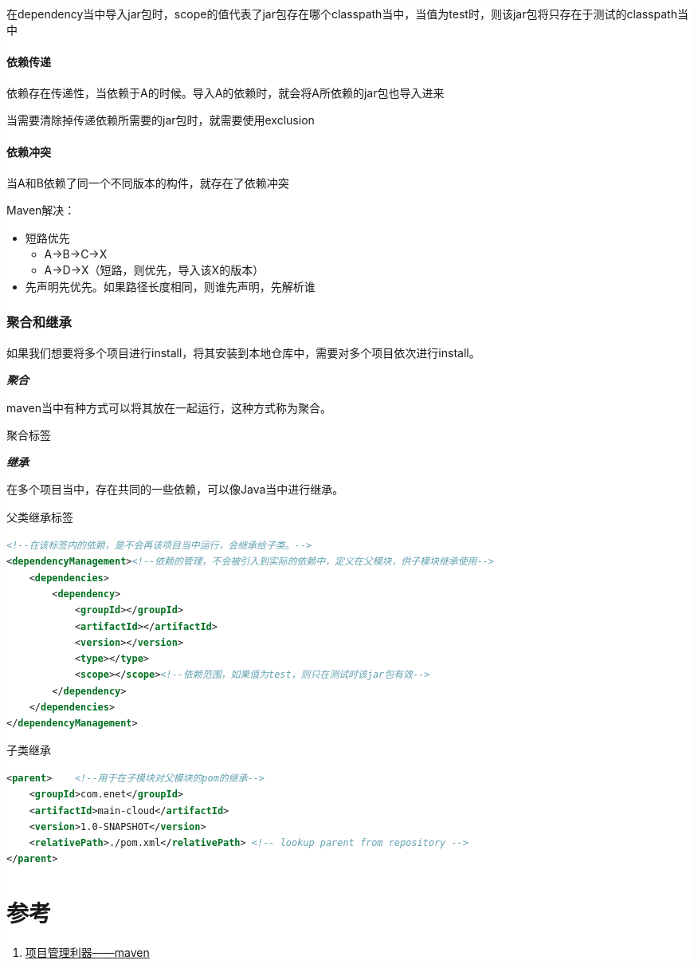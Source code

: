 在dependency当中导入jar包时，scope的值代表了jar包存在哪个classpath当中，当值为test时，则该jar包将只存在于测试的classpath当中

#### 依赖传递

依赖存在传递性，当依赖于A的时候。导入A的依赖时，就会将A所依赖的jar包也导入进来

当需要清除掉传递依赖所需要的jar包时，就需要使用exclusion

#### 依赖冲突

当A和B依赖了同一个不同版本的构件，就存在了依赖冲突

Maven解决：

- 短路优先
  - A->B->C->X
  - A->D->X（短路，则优先，导入该X的版本）
- 先声明先优先。如果路径长度相同，则谁先声明，先解析谁

### 聚合和继承

如果我们想要将多个项目进行install，将其安装到本地仓库中，需要对多个项目依次进行install。

***聚合***

maven当中有种方式可以将其放在一起运行，这种方式称为聚合。

聚合标签<modules>

***继承***

在多个项目当中，存在共同的一些依赖，可以像Java当中进行继承。

父类继承标签

```xml
<!--在该标签内的依赖，是不会再该项目当中运行，会继承给子类。-->
<dependencyManagement><!--依赖的管理，不会被引入到实际的依赖中，定义在父模块，供子模块继承使用-->
    <dependencies>
        <dependency>
        	<groupId></groupId>
        	<artifactId></artifactId>
        	<version></version>
            <type></type>
            <scope></scope><!--依赖范围，如果值为test，则只在测试时该jar包有效-->
        </dependency>
    </dependencies>
</dependencyManagement>
```

子类继承

```xml
<parent>	<!--用于在子模块对父模块的pom的继承-->
    <groupId>com.enet</groupId>
    <artifactId>main-cloud</artifactId>
    <version>1.0-SNAPSHOT</version>
    <relativePath>./pom.xml</relativePath> <!-- lookup parent from repository -->
</parent>
```

# 参考 #

1. [项目管理利器——maven](<https://www.imooc.com/learn/443>)
